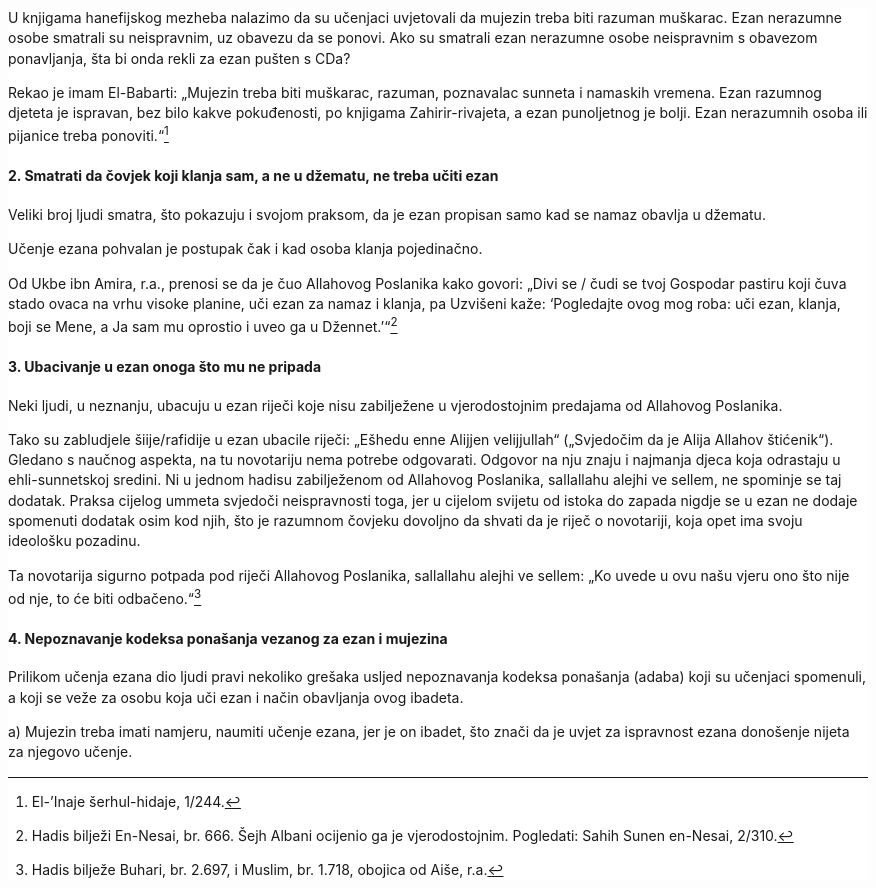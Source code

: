 U knjigama hanefijskog mezheba nalazimo da su učenjaci uvjetovali da mujezin treba biti razuman muškarac. Ezan
nerazumne osobe smatrali su neispravnim, uz obavezu da se
ponovi. Ako su smatrali ezan nerazumne osobe neispravnim s
obavezom ponavljanja, šta bi onda rekli za ezan pušten s CDa?

Rekao je imam El-Babarti: „Mujezin treba biti muškarac,
razuman, poznavalac sunneta i namaskih vremena. Ezan razumnog djeteta je ispravan, bez bilo kakve pokuđenosti, po
knjigama Zahirir-rivajeta, a ezan punoljetnog je bolji. Ezan
nerazumnih osoba ili pijanice treba ponoviti.“[^262]

#### 2. Smatrati da čovjek koji klanja sam, a ne u džematu, ne treba učiti ezan

Veliki broj ljudi smatra, što pokazuju i svojom praksom, da je
ezan propisan samo kad se namaz obavlja u džematu.

Učenje ezana pohvalan je postupak čak i kad osoba klanja pojedinačno.

Od Ukbe ibn Amira, r.a., prenosi se da je čuo Allahovog Poslanika kako govori: „Divi se / čudi se tvoj Gospodar pastiru koji čuva stado ovaca na vrhu visoke planine, uči ezan za
namaz i klanja, pa Uzvišeni kaže: ‘Pogledajte ovog mog roba:
uči ezan, klanja, boji se Mene, a Ja sam mu oprostio i uveo ga
u Džennet.’“[^263]

#### 3. Ubacivanje u ezan onoga što mu ne pripada

Neki ljudi, u neznanju, ubacuju u ezan riječi koje nisu zabilježene u vjerodostojnim predajama od Allahovog Poslanika.

Tako su zabludjele šiije/rafidije u ezan ubacile riječi: „Ešhedu
enne Alijjen velijjullah“ („Svjedočim da je Alija Allahov štićenik“). Gledano s naučnog aspekta, na tu novotariju nema potrebe odgovarati. Odgovor na nju znaju i najmanja djeca koja
odrastaju u ehli-sunnetskoj sredini. Ni u jednom hadisu zabilježenom od Allahovog Poslanika, sallallahu alejhi ve sellem, ne
spominje se taj dodatak. Praksa cijelog ummeta svjedoči neispravnosti toga, jer u cijelom svijetu od istoka do zapada nigdje
se u ezan ne dodaje spomenuti dodatak osim kod njih, što je
razumnom čovjeku dovoljno da shvati da je riječ o novotariji,
koja opet ima svoju ideološku pozadinu.

Ta novotarija sigurno potpada pod riječi Allahovog Poslanika,
sallallahu alejhi ve sellem: „Ko uvede u ovu našu vjeru ono što
nije od nje, to će biti odbačeno.“[^264]

#### 4. Nepoznavanje kodeksa ponašanja vezanog za ezan i mujezina

Prilikom učenja ezana dio ljudi pravi nekoliko grešaka usljed nepoznavanja kodeksa ponašanja (adaba) koji su učenjaci
spomenuli, a koji se veže za osobu koja uči ezan i način obavljanja ovog ibadeta.

a) Mujezin treba imati namjeru, naumiti učenje ezana, jer
je on ibadet, što znači da je uvjet za ispravnost ezana
donošenje nijeta za njegovo učenje.


[^261]: Kararat el-Medžme’a el-fikhi el-islami, 198/199.
[^262]: El-’Inaje šerhul-hidaje, 1/244.
[^263]: Hadis bilježi En-Nesai, br. 666. Šejh Albani ocijenio ga je vjerodostojnim. Pogledati: Sahih Sunen en-Nesai, 2/310.
[^264]: Hadis bilježe Buhari, br. 2.697, i Muslim, br. 1.718, obojica od Aiše, r.a.
[^265]: El-Bedai’u es-senai’a, 1.150.
[^266]: El-Mebsut, 1/130.
[^267]: Tuhfetul-fukaha, 1/ 111.
[^268]: Hadis bilježe Buhari, br. 611, i Muslim, br. 383.
[^269]: Hadis bilježi Muslim, br. 385.
[^270]: Hadis bilježi Muslim, br. 384.
[^271]: Hadis bilježi Buhari, br. 614.
[^272]: Tuhfetul-fukaha, 1/111.
[^273]: El-’inaje šerh el-hidaje, 1/252.